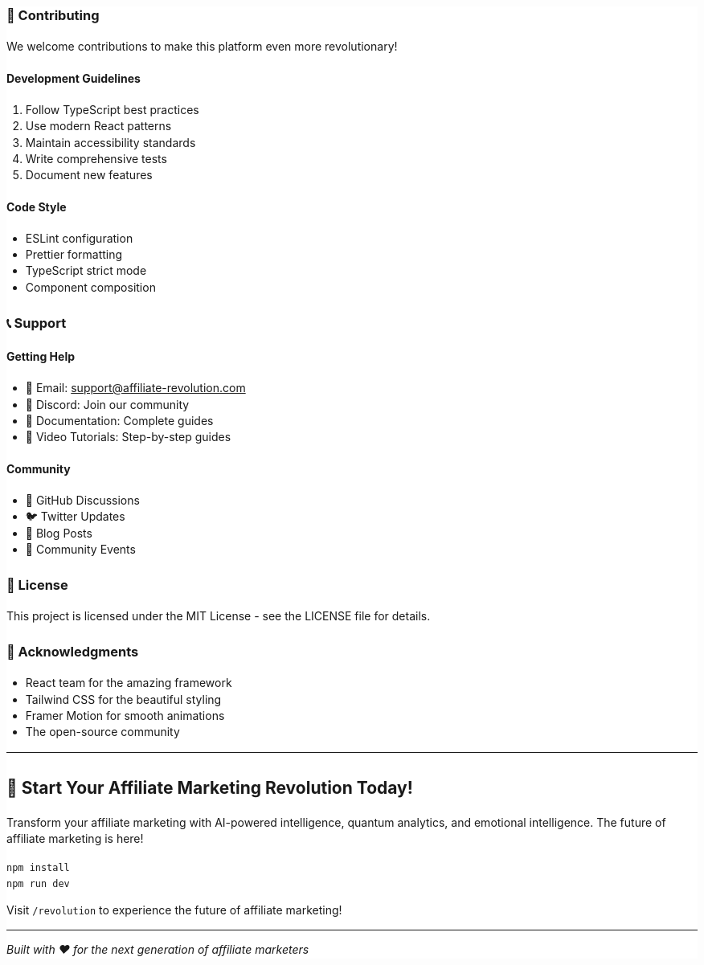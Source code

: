 ### 🤝 Contributing

We welcome contributions to make this platform even more revolutionary!

#### Development Guidelines
1. Follow TypeScript best practices
2. Use modern React patterns
3. Maintain accessibility standards
4. Write comprehensive tests
5. Document new features

#### Code Style
- ESLint configuration
- Prettier formatting
- TypeScript strict mode
- Component composition

### 📞 Support

#### Getting Help
- 📧 Email: support@affiliate-revolution.com
- 💬 Discord: Join our community
- 📖 Documentation: Complete guides
- 🎥 Video Tutorials: Step-by-step guides

#### Community
- 🌟 GitHub Discussions
- 🐦 Twitter Updates
- 📝 Blog Posts
- 🎪 Community Events

### 📄 License

This project is licensed under the MIT License - see the LICENSE file for details.

### 🙏 Acknowledgments

- React team for the amazing framework
- Tailwind CSS for the beautiful styling
- Framer Motion for smooth animations
- The open-source community

---

## 🚀 Start Your Affiliate Marketing Revolution Today!

Transform your affiliate marketing with AI-powered intelligence, quantum analytics, and emotional intelligence. The future of affiliate marketing is here!

```bash
npm install
npm run dev
```

Visit `/revolution` to experience the future of affiliate marketing!

---

*Built with ❤️ for the next generation of affiliate marketers*